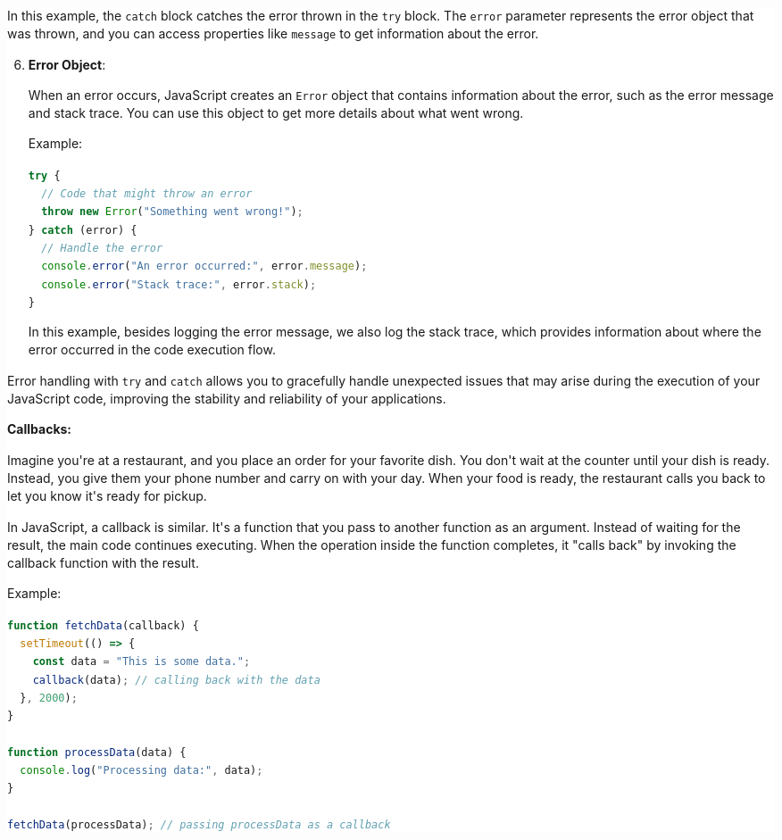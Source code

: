    In this example, the `catch` block catches the error thrown in the `try` block. The `error` parameter represents the error object that was thrown, and you can access properties like `message` to get information about the error.

6. **Error Object**:

   When an error occurs, JavaScript creates an `Error` object that contains information about the error, such as the error message and stack trace. You can use this object to get more details about what went wrong.

   Example:

   ```javascript
   try {
     // Code that might throw an error
     throw new Error("Something went wrong!");
   } catch (error) {
     // Handle the error
     console.error("An error occurred:", error.message);
     console.error("Stack trace:", error.stack);
   }
   ```

   In this example, besides logging the error message, we also log the stack trace, which provides information about where the error occurred in the code execution flow.

Error handling with `try` and `catch` allows you to gracefully handle unexpected issues that may arise during the execution of your JavaScript code, improving the stability and reliability of your applications.

**Callbacks:**

Imagine you're at a restaurant, and you place an order for your favorite dish. You don't wait at the counter until your dish is ready. Instead, you give them your phone number and carry on with your day. When your food is ready, the restaurant calls you back to let you know it's ready for pickup.

In JavaScript, a callback is similar. It's a function that you pass to another function as an argument. Instead of waiting for the result, the main code continues executing. When the operation inside the function completes, it "calls back" by invoking the callback function with the result.

Example:

```javascript
function fetchData(callback) {
  setTimeout(() => {
    const data = "This is some data.";
    callback(data); // calling back with the data
  }, 2000);
}

function processData(data) {
  console.log("Processing data:", data);
}

fetchData(processData); // passing processData as a callback
```
